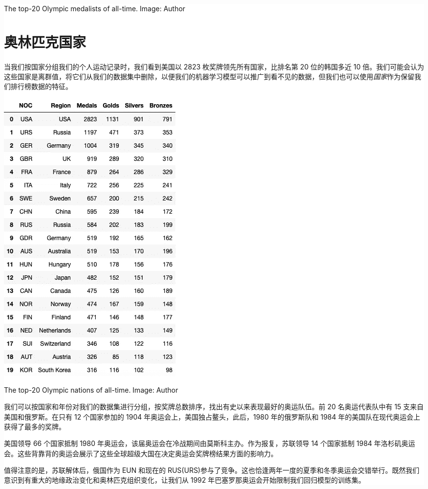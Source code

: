 The top-20 Olympic medalists of all-time. Image: Author

# 奥林匹克国家

当我们按国家分组我们的个人运动记录时，我们看到美国以 2823 枚奖牌领先所有国家，比排名第 20 位的韩国多近 10 倍。我们可能会认为这些国家是离群值，将它们从我们的数据集中删除，以便我们的机器学习模型可以推广到看不见的数据，但我们也可以使用*国家*作为保留我们排行榜数据的特征。

![](img/432aab3913558878a200a0963ac88337.png)

The top-20 Olympic nations of all-time. Image: Author

我们可以按国家和年份对我们的数据集进行分组，按奖牌总数排序，找出有史以来表现最好的奥运队伍。前 20 名奥运代表队中有 15 支来自美国和俄罗斯。在只有 12 个国家参加的 1904 年奥运会上，美国独占鳌头，此后，1980 年的俄罗斯队和 1984 年的美国队在现代奥运会上获得了最多的奖牌。

美国领导 66 个国家抵制 1980 年奥运会，该届奥运会在冷战期间由莫斯科主办。作为报复，苏联领导 14 个国家抵制 1984 年洛杉矶奥运会。这些背靠背的奥运会展示了这些全球超级大国在决定奥运会奖牌榜结果方面的影响力。

值得注意的是，苏联解体后，俄国作为 EUN 和现在的 RUS(URS)参与了竞争。这也恰逢两年一度的夏季和冬季奥运会交错举行。既然我们意识到有重大的地缘政治变化和奥林匹克组织变化，让我们从 1992 年巴塞罗那奥运会开始限制我们回归模型的训练集。

